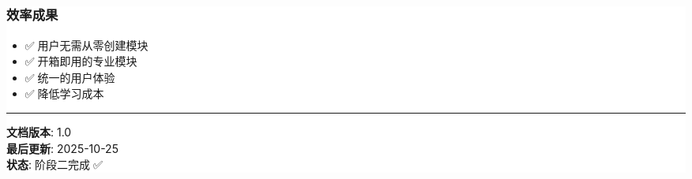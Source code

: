 ### 效率成果
- ✅ 用户无需从零创建模块
- ✅ 开箱即用的专业模块
- ✅ 统一的用户体验
- ✅ 降低学习成本

---

**文档版本**: 1.0  
**最后更新**: 2025-10-25  
**状态**: 阶段二完成 ✅

